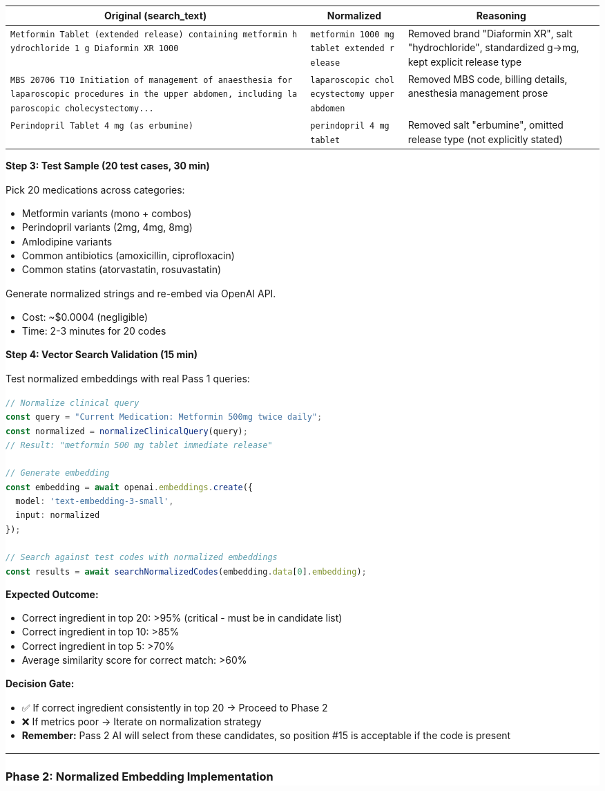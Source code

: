 | Original (search_text) | Normalized | Reasoning |
|------------------------|------------|-----------|
| `Metformin Tablet (extended release) containing metformin hydrochloride 1 g Diaformin XR 1000` | `metformin 1000 mg tablet extended release` | Removed brand "Diaformin XR", salt "hydrochloride", standardized g→mg, kept explicit release type |
| `MBS 20706 T10 Initiation of management of anaesthesia for laparoscopic procedures in the upper abdomen, including laparoscopic cholecystectomy...` | `laparoscopic cholecystectomy upper abdomen` | Removed MBS code, billing details, anesthesia management prose |
| `Perindopril Tablet 4 mg (as erbumine)` | `perindopril 4 mg tablet` | Removed salt "erbumine", omitted release type (not explicitly stated) |

**Step 3: Test Sample (20 test cases, 30 min)**

Pick 20 medications across categories:
- Metformin variants (mono + combos)
- Perindopril variants (2mg, 4mg, 8mg)
- Amlodipine variants
- Common antibiotics (amoxicillin, ciprofloxacin)
- Common statins (atorvastatin, rosuvastatin)

Generate normalized strings and re-embed via OpenAI API.
- Cost: ~$0.0004 (negligible)
- Time: 2-3 minutes for 20 codes

**Step 4: Vector Search Validation (15 min)**

Test normalized embeddings with real Pass 1 queries:
```typescript
// Normalize clinical query
const query = "Current Medication: Metformin 500mg twice daily";
const normalized = normalizeClinicalQuery(query);
// Result: "metformin 500 mg tablet immediate release"

// Generate embedding
const embedding = await openai.embeddings.create({
  model: 'text-embedding-3-small',
  input: normalized
});

// Search against test codes with normalized embeddings
const results = await searchNormalizedCodes(embedding.data[0].embedding);
```

**Expected Outcome:**
- Correct ingredient in top 20: >95% (critical - must be in candidate list)
- Correct ingredient in top 10: >85%
- Correct ingredient in top 5: >70%
- Average similarity score for correct match: >60%

**Decision Gate:**
- ✅ If correct ingredient consistently in top 20 → Proceed to Phase 2
- ❌ If metrics poor → Iterate on normalization strategy
- **Remember:** Pass 2 AI will select from these candidates, so position #15 is acceptable if the code is present

---

### Phase 2: Normalized Embedding Implementation
